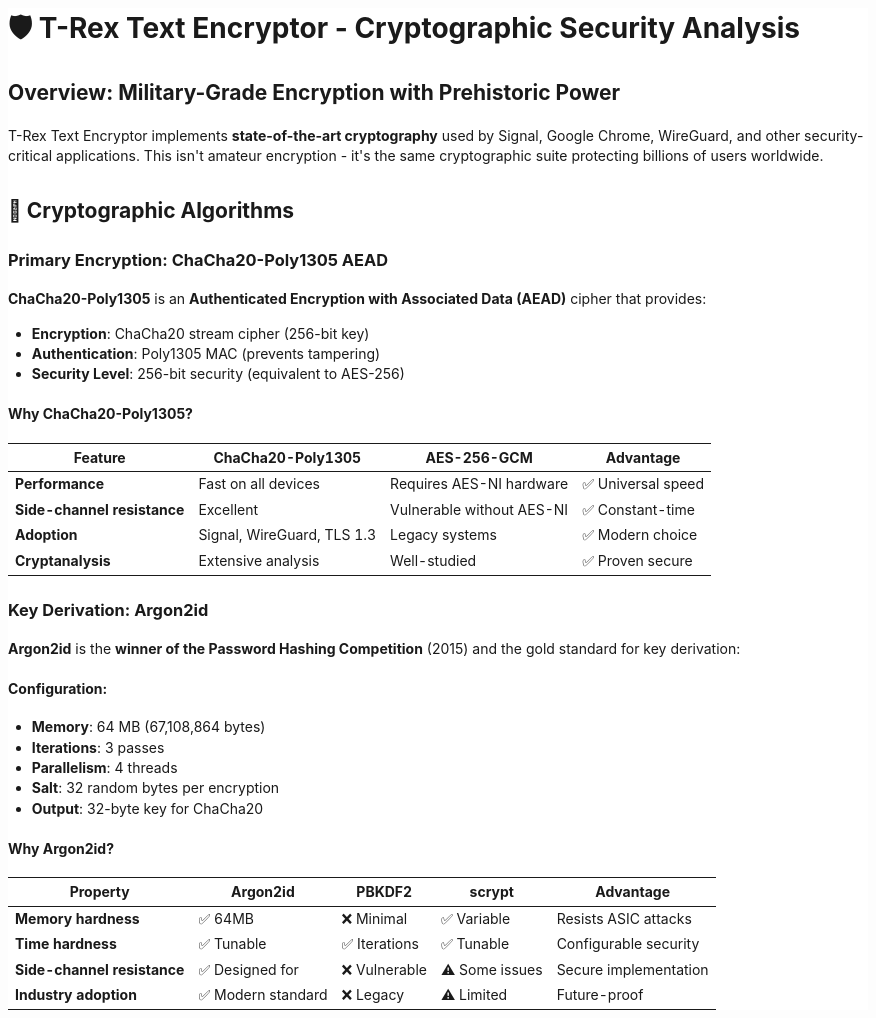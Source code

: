 # 🛡️ T-Rex Text Encryptor - Cryptographic Security Analysis

## Overview: Military-Grade Encryption with Prehistoric Power

T-Rex Text Encryptor implements **state-of-the-art cryptography** used by Signal, Google Chrome, WireGuard, and other security-critical applications. This isn't amateur encryption - it's the same cryptographic suite protecting billions of users worldwide.

## 🔐 Cryptographic Algorithms

### Primary Encryption: ChaCha20-Poly1305 AEAD

**ChaCha20-Poly1305** is an **Authenticated Encryption with Associated Data (AEAD)** cipher that provides:

- **Encryption**: ChaCha20 stream cipher (256-bit key)
- **Authentication**: Poly1305 MAC (prevents tampering)
- **Security Level**: 256-bit security (equivalent to AES-256)

#### Why ChaCha20-Poly1305?

| Feature | ChaCha20-Poly1305 | AES-256-GCM | Advantage |
|---------|-------------------|-------------|-----------|
| **Performance** | Fast on all devices | Requires AES-NI hardware | ✅ Universal speed |
| **Side-channel resistance** | Excellent | Vulnerable without AES-NI | ✅ Constant-time |
| **Adoption** | Signal, WireGuard, TLS 1.3 | Legacy systems | ✅ Modern choice |
| **Cryptanalysis** | Extensive analysis | Well-studied | ✅ Proven secure |

### Key Derivation: Argon2id

**Argon2id** is the **winner of the Password Hashing Competition** (2015) and the gold standard for key derivation:

#### Configuration:
- **Memory**: 64 MB (67,108,864 bytes)
- **Iterations**: 3 passes
- **Parallelism**: 4 threads
- **Salt**: 32 random bytes per encryption
- **Output**: 32-byte key for ChaCha20

#### Why Argon2id?

| Property | Argon2id | PBKDF2 | scrypt | Advantage |
|----------|----------|--------|--------|-----------|
| **Memory hardness** | ✅ 64MB | ❌ Minimal | ✅ Variable | Resists ASIC attacks |
| **Time hardness** | ✅ Tunable | ✅ Iterations | ✅ Tunable | Configurable security |
| **Side-channel resistance** | ✅ Designed for | ❌ Vulnerable | ⚠️ Some issues | Secure implementation |
| **Industry adoption** | ✅ Modern standard | ❌ Legacy | ⚠️ Limited | Future-proof |
